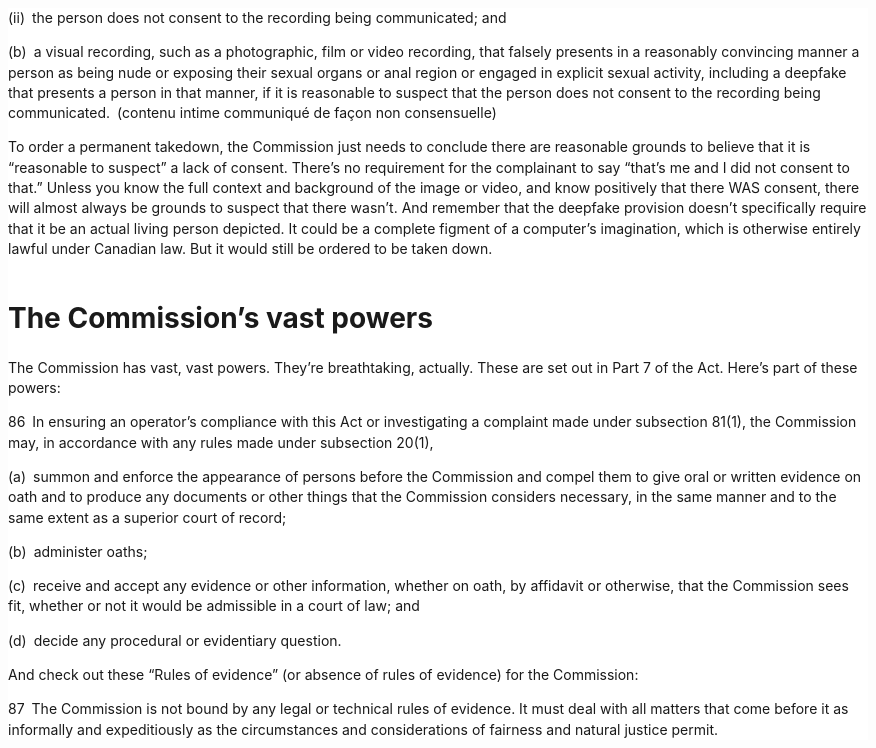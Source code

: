 
(ii) the person does not consent to the recording being communicated; and

  

(b) a visual recording, such as a photographic, film or video recording, that falsely presents in a reasonably convincing manner a person as being nude or exposing their sexual organs or anal region or engaged in explicit sexual activity, including a deepfake that presents a person in that manner, if it is reasonable to suspect that the person does not consent to the recording being communicated.‍ (contenu intime communiqué de façon non consensuelle)

  

To order a permanent takedown, the Commission just needs to conclude there are reasonable grounds to believe that it is “reasonable to suspect” a lack of consent. There’s no requirement for the complainant to say “that’s me and I did not consent to that.” Unless you know the full context and background of the image or video, and know positively that there WAS consent, there will almost always be grounds to suspect that there wasn’t. And remember that the deepfake provision doesn’t specifically require that it be an actual living person depicted. It could be a complete figment of a computer’s imagination, which is otherwise entirely lawful under Canadian law. But it would still be ordered to be taken down. 

  

The Commission’s vast powers
============================

  

The Commission has vast, vast powers. They’re breathtaking, actually. These are set out in Part 7 of the Act. Here’s part of these powers:

  

86 In ensuring an operator’s compliance with this Act or investigating a complaint made under subsection 81(1), the Commission may, in accordance with any rules made under subsection 20(1),

  

(a) summon and enforce the appearance of persons before the Commission and compel them to give oral or written evidence on oath and to produce any documents or other things that the Commission considers necessary, in the same manner and to the same extent as a superior court of record;

  

(b) administer oaths;

  

(c) receive and accept any evidence or other information, whether on oath, by affidavit or otherwise, that the Commission sees fit, whether or not it would be admissible in a court of law; and

  

(d) decide any procedural or evidentiary question.

  

And check out these “Rules of evidence” (or absence of rules of evidence) for the Commission:

  

87 The Commission is not bound by any legal or technical rules of evidence. It must deal with all matters that come before it as informally and expeditiously as the circumstances and considerations of fairness and natural justice permit.

  